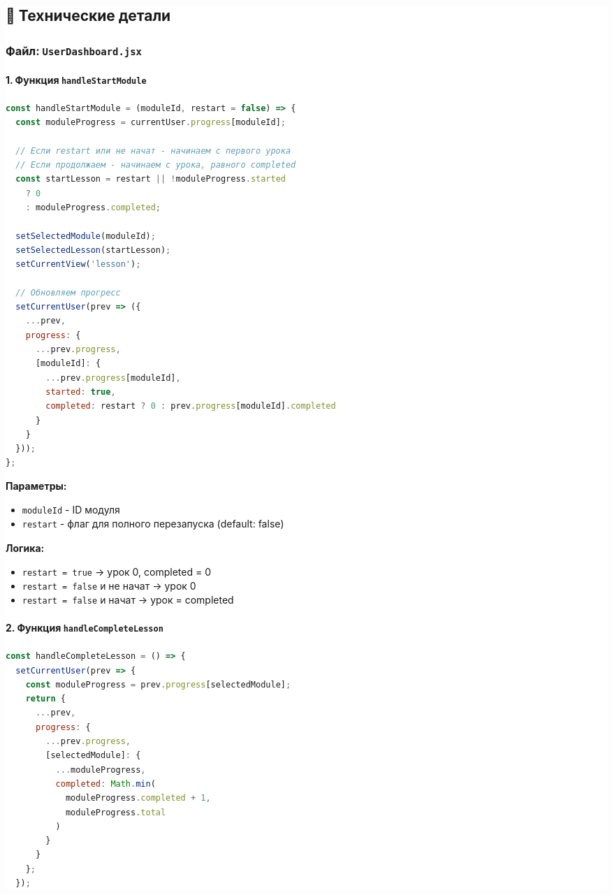 
## 🔧 Технические детали

### Файл: `UserDashboard.jsx`

#### 1. Функция `handleStartModule`

```javascript
const handleStartModule = (moduleId, restart = false) => {
  const moduleProgress = currentUser.progress[moduleId];

  // Если restart или не начат - начинаем с первого урока
  // Если продолжаем - начинаем с урока, равного completed
  const startLesson = restart || !moduleProgress.started
    ? 0
    : moduleProgress.completed;

  setSelectedModule(moduleId);
  setSelectedLesson(startLesson);
  setCurrentView('lesson');

  // Обновляем прогресс
  setCurrentUser(prev => ({
    ...prev,
    progress: {
      ...prev.progress,
      [moduleId]: {
        ...prev.progress[moduleId],
        started: true,
        completed: restart ? 0 : prev.progress[moduleId].completed
      }
    }
  }));
};
```

**Параметры:**
- `moduleId` - ID модуля
- `restart` - флаг для полного перезапуска (default: false)

**Логика:**
- `restart = true` → урок 0, completed = 0
- `restart = false` и не начат → урок 0
- `restart = false` и начат → урок = completed

#### 2. Функция `handleCompleteLesson`

```javascript
const handleCompleteLesson = () => {
  setCurrentUser(prev => {
    const moduleProgress = prev.progress[selectedModule];
    return {
      ...prev,
      progress: {
        ...prev.progress,
        [selectedModule]: {
          ...moduleProgress,
          completed: Math.min(
            moduleProgress.completed + 1,
            moduleProgress.total
          )
        }
      }
    };
  });
```